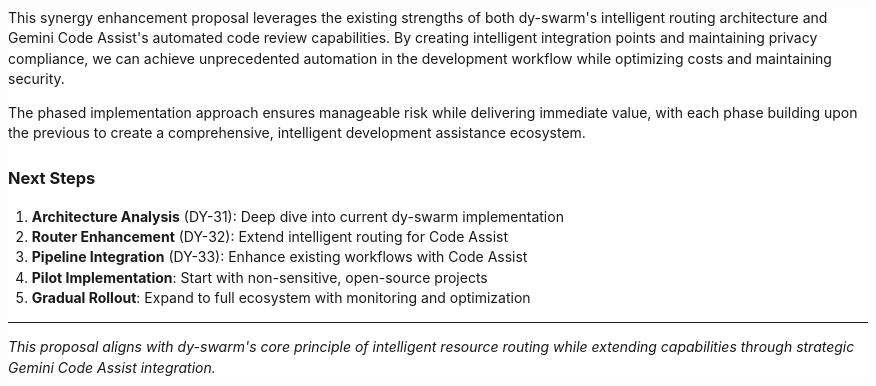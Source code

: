 This synergy enhancement proposal leverages the existing strengths of both dy-swarm's intelligent routing architecture and Gemini Code Assist's automated code review capabilities. By creating intelligent integration points and maintaining privacy compliance, we can achieve unprecedented automation in the development workflow while optimizing costs and maintaining security.

The phased implementation approach ensures manageable risk while delivering immediate value, with each phase building upon the previous to create a comprehensive, intelligent development assistance ecosystem.

### Next Steps

1. **Architecture Analysis** (DY-31): Deep dive into current dy-swarm implementation
2. **Router Enhancement** (DY-32): Extend intelligent routing for Code Assist
3. **Pipeline Integration** (DY-33): Enhance existing workflows with Code Assist
4. **Pilot Implementation**: Start with non-sensitive, open-source projects
5. **Gradual Rollout**: Expand to full ecosystem with monitoring and optimization

---

*This proposal aligns with dy-swarm's core principle of intelligent resource routing while extending capabilities through strategic Gemini Code Assist integration.*

